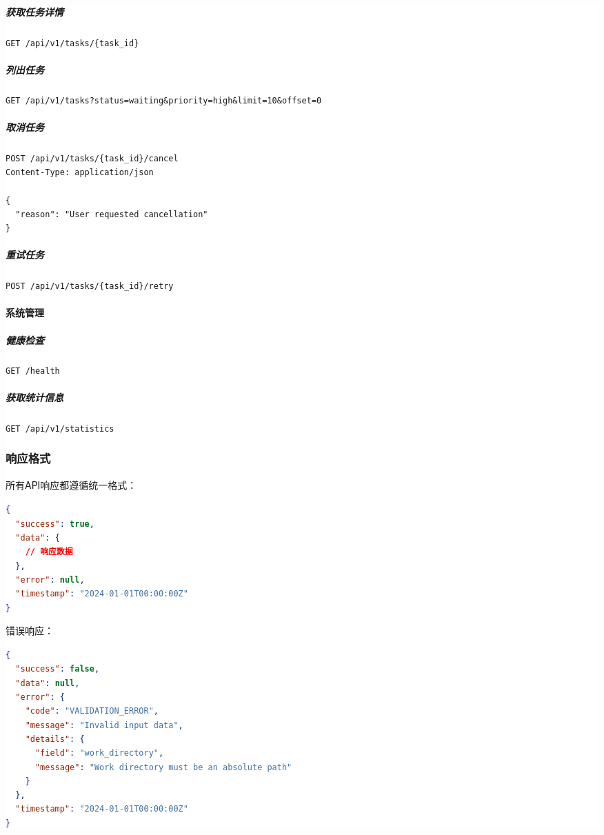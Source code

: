 ##### 获取任务详情
```http
GET /api/v1/tasks/{task_id}
```

##### 列出任务
```http
GET /api/v1/tasks?status=waiting&priority=high&limit=10&offset=0
```

##### 取消任务
```http
POST /api/v1/tasks/{task_id}/cancel
Content-Type: application/json

{
  "reason": "User requested cancellation"
}
```

##### 重试任务
```http
POST /api/v1/tasks/{task_id}/retry
```

#### 系统管理

##### 健康检查
```http
GET /health
```

##### 获取统计信息
```http
GET /api/v1/statistics
```

### 响应格式

所有API响应都遵循统一格式：

```json
{
  "success": true,
  "data": {
    // 响应数据
  },
  "error": null,
  "timestamp": "2024-01-01T00:00:00Z"
}
```

错误响应：
```json
{
  "success": false,
  "data": null,
  "error": {
    "code": "VALIDATION_ERROR",
    "message": "Invalid input data",
    "details": {
      "field": "work_directory",
      "message": "Work directory must be an absolute path"
    }
  },
  "timestamp": "2024-01-01T00:00:00Z"
}
```
